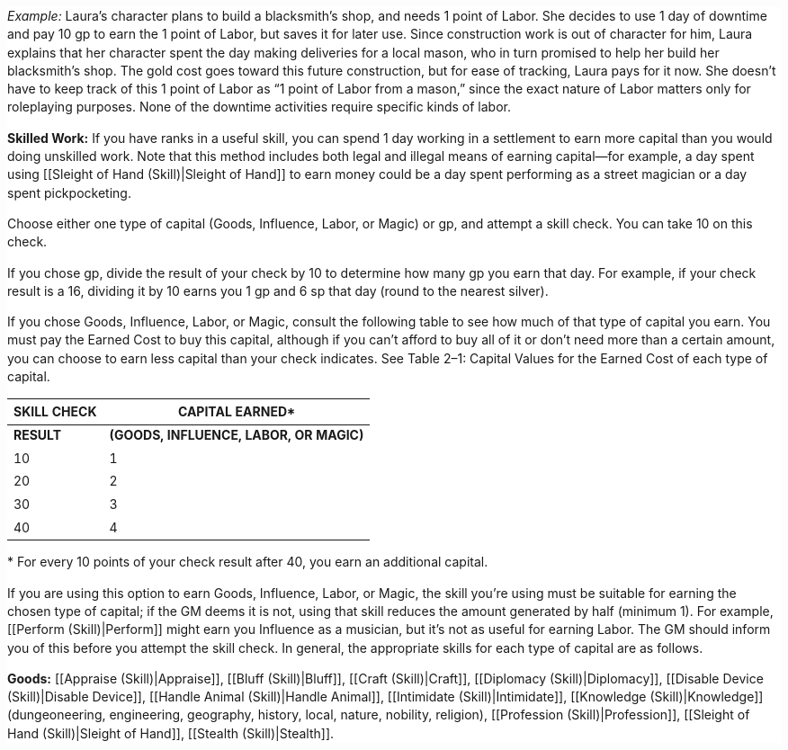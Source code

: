 *Example:* Laura’s character plans to build a blacksmith’s shop, and needs 1 point of Labor. She decides to use 1 day of downtime and pay 10 gp to earn the 1 point of Labor, but saves it for later use. Since construction work is out of character for him, Laura explains that her character spent the day making deliveries for a local mason, who in turn promised to help her build her blacksmith’s shop. The gold cost goes toward this future construction, but for ease of tracking, Laura pays for it now. She doesn’t have to keep track of this 1 point of Labor as “1 point of Labor from a mason,” since the exact nature of Labor matters only for roleplaying purposes. None of the downtime activities require specific kinds of labor.

**Skilled Work:** If you have ranks in a useful skill, you can spend 1 day working in a settlement to earn more capital than you would doing unskilled work. Note that this method includes both legal and illegal means of earning capital—for example, a day spent using [[Sleight of Hand (Skill)|Sleight of Hand]] to earn money could be a day spent performing as a street magician or a day spent pickpocketing.

Choose either one type of capital (Goods, Influence, Labor, or Magic) or gp, and attempt a skill check. You can take 10 on this check.

If you chose gp, divide the result of your check by 10 to determine how many gp you earn that day. For example, if your check result is a 16, dividing it by 10 earns you 1 gp and 6 sp that day (round to the nearest silver).

If you chose Goods, Influence, Labor, or Magic, consult the following table to see how much of that type of capital you earn. You must pay the Earned Cost to buy this capital, although if you can’t afford to buy all of it or don’t need more than a certain amount, you can choose to earn less capital than your check indicates. See Table 2–1: Capital Values for the Earned Cost of each type of capital.


| **SKILL CHECK** | **CAPITAL EARNED\*** |
|---|---|
| **RESULT** | **(GOODS, INFLUENCE, LABOR, OR MAGIC)** |
| 10 | 1 |
| 20 | 2 |
| 30 | 3 |
| 40 | 4 |

  \* For every 10 points of your check result after 40, you earn an additional capital.

If you are using this option to earn Goods, Influence, Labor, or Magic, the skill you’re using must be suitable for earning the chosen type of capital; if the GM deems it is not, using that skill reduces the amount generated by half (minimum 1). For example, [[Perform (Skill)|Perform]] might earn you Influence as a musician, but it’s not as useful for earning Labor. The GM should inform you of this before you attempt the skill check. In general, the appropriate skills for each type of capital are as follows.

**Goods:** [[Appraise (Skill)|Appraise]], [[Bluff (Skill)|Bluff]], [[Craft (Skill)|Craft]], [[Diplomacy (Skill)|Diplomacy]], [[Disable Device (Skill)|Disable Device]], [[Handle Animal (Skill)|Handle Animal]], [[Intimidate (Skill)|Intimidate]], [[Knowledge (Skill)|Knowledge]] (dungeoneering, engineering, geography, history, local, nature, nobility, religion), [[Profession (Skill)|Profession]], [[Sleight of Hand (Skill)|Sleight of Hand]], [[Stealth (Skill)|Stealth]].
